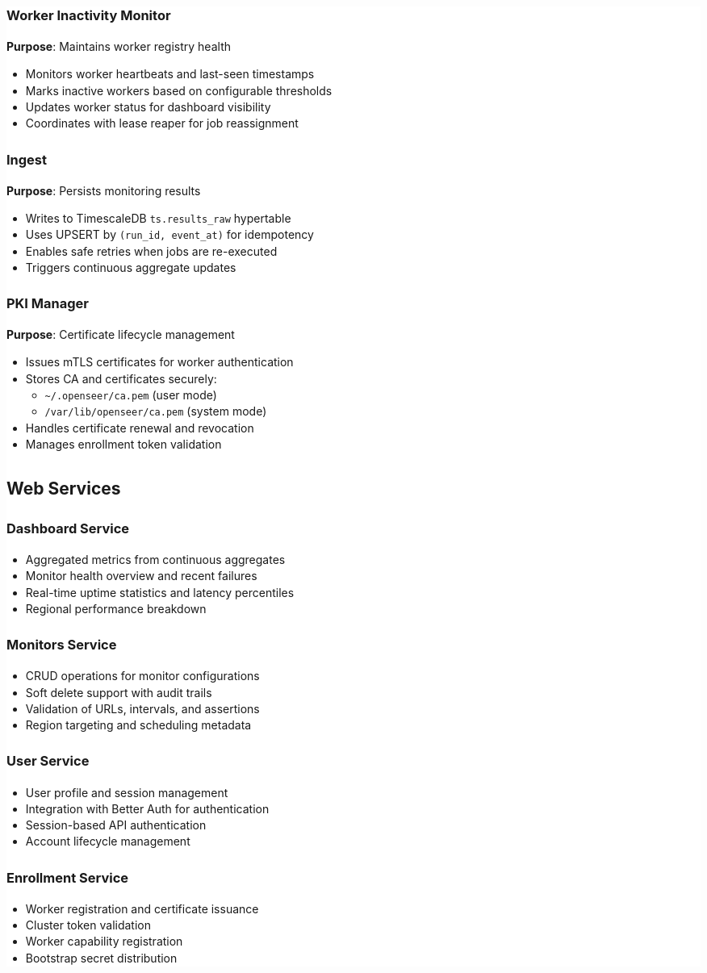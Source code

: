 ### Worker Inactivity Monitor
**Purpose**: Maintains worker registry health

- Monitors worker heartbeats and last-seen timestamps
- Marks inactive workers based on configurable thresholds
- Updates worker status for dashboard visibility
- Coordinates with lease reaper for job reassignment

### Ingest
**Purpose**: Persists monitoring results

- Writes to TimescaleDB `ts.results_raw` hypertable
- Uses UPSERT by `(run_id, event_at)` for idempotency
- Enables safe retries when jobs are re-executed
- Triggers continuous aggregate updates

### PKI Manager
**Purpose**: Certificate lifecycle management

- Issues mTLS certificates for worker authentication
- Stores CA and certificates securely:
  - `~/.openseer/ca.pem` (user mode)
  - `/var/lib/openseer/ca.pem` (system mode)
- Handles certificate renewal and revocation
- Manages enrollment token validation

## Web Services

### Dashboard Service
- Aggregated metrics from continuous aggregates
- Monitor health overview and recent failures
- Real-time uptime statistics and latency percentiles
- Regional performance breakdown

### Monitors Service
- CRUD operations for monitor configurations
- Soft delete support with audit trails
- Validation of URLs, intervals, and assertions
- Region targeting and scheduling metadata

### User Service
- User profile and session management
- Integration with Better Auth for authentication
- Session-based API authentication
- Account lifecycle management

### Enrollment Service
- Worker registration and certificate issuance
- Cluster token validation
- Worker capability registration
- Bootstrap secret distribution
